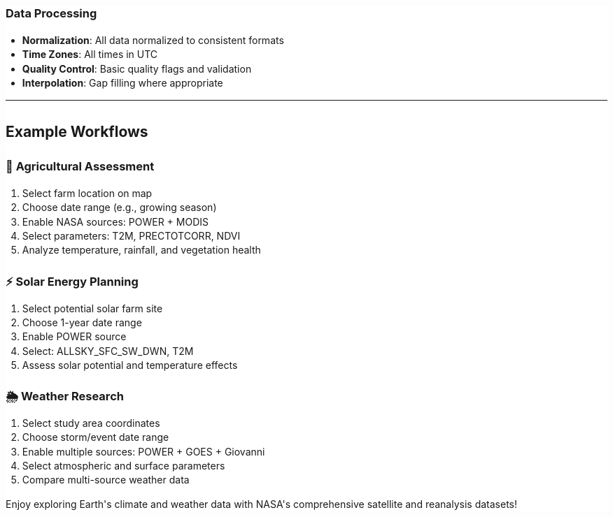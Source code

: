 ### Data Processing
- **Normalization**: All data normalized to consistent formats
- **Time Zones**: All times in UTC
- **Quality Control**: Basic quality flags and validation
- **Interpolation**: Gap filling where appropriate

---

## Example Workflows

### 🌾 **Agricultural Assessment**
1. Select farm location on map
2. Choose date range (e.g., growing season)
3. Enable NASA sources: POWER + MODIS
4. Select parameters: T2M, PRECTOTCORR, NDVI
5. Analyze temperature, rainfall, and vegetation health

### ⚡ **Solar Energy Planning**
1. Select potential solar farm site
2. Choose 1-year date range
3. Enable POWER source
4. Select: ALLSKY_SFC_SW_DWN, T2M
5. Assess solar potential and temperature effects

### 🌦️ **Weather Research**
1. Select study area coordinates
2. Choose storm/event date range
3. Enable multiple sources: POWER + GOES + Giovanni
4. Select atmospheric and surface parameters
5. Compare multi-source weather data

Enjoy exploring Earth's climate and weather data with NASA's comprehensive satellite and reanalysis datasets!